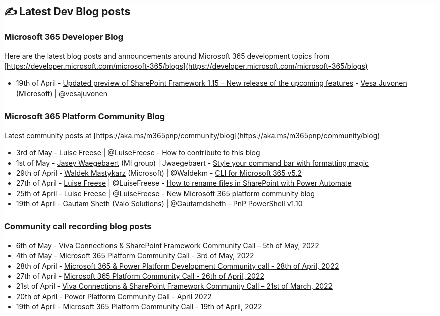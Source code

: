 ## ✍ Latest Dev Blog posts

### Microsoft 365 Developer Blog

Here are the latest blog posts and announcements around Microsoft 365 development topics from [https://developer.microsoft.com/microsoft-365/blogs](https://developer.microsoft.com/microsoft-365/blogs)

* 19th of April - [Updated preview of SharePoint Framework 1.15 – New release of the upcoming features](https://devblogs.microsoft.com/microsoft365dev/updated-preview-of-sharepoint-framework-1-15-new-release-of-the-upcoming-features/) - [Vesa Juvonen](https://twitter.com/vesajuvonen) (Microsoft) | @vesajuvonen


### Microsoft 365 Platform Community Blog

Latest community posts at [https://aka.ms/m365pnp/community/blog](https://aka.ms/m365pnp/community/blog)


* 3rd of May - [Luise Freese](https://twitter.com/LuiseFreese) | @LuiseFreese - [How to contribute to this blog ](https://pnp.github.io/blog/post/contribute-blog/) 
* 1st of May - [Jasey Waegebaert](https://github.com/Jwaegebaert) (MI group) | Jwaegebaert - [Style your command bar with formatting magic](https://pnp.github.io/blog/post/style-command-bar-with-formatting-magic/)
* 29th of April - [Waldek Mastykarz](https://twitter.com/waldekm) (Microsoft) | @Waldekm - [CLI for Microsoft 365 v5.2](https://pnp.github.io/blog/cli-for-microsoft-365/cli-for-microsoft-365-v5-2/)
* 27th of April - [Luise Freese](https://twitter.com/LuiseFreese) | @LuiseFreese  - [How to rename files in SharePoint with Power Automate](https://pnp.github.io/blog/post/how-to-rename-files-in-sharepoint-with-power-automate/)
* 25th of April - [Luise Freese](https://twitter.com/LuiseFreese) | @LuiseFreese - [New Microsoft 365 platform community blog](https://pnp.github.io/blog/post/new-community-blog-platform/)
* 19th of April - [Gautam Sheth](https://twitter.com/gautamdsheth) (Valo Solutions) | @Gautamdsheth - [PnP PowerShell v1.10](https://pnp.github.io/blog/pnp-powershell/pnp-powershell-v1-10/)


### Community call recording blog posts

* 6th of May - [Viva Connections & SharePoint Framework Community Call – 5th of May, 2022](https://pnp.github.io/blog/microsoft-viva-and-spfx-community-call/2022-05-05/)
* 4th of May - [Microsoft 365 Platform Community Call - 3rd of May, 2022](https://pnp.github.io/blog/microsoft-365-platform-community-call/2022-05-03/)
* 28th of April - [Microsoft 365 & Power Platform Development Community call - 28th of April, 2022](https://pnp.github.io/blog/microsoft-365-developer-community-call/2022-04-28/)
* 27th of April - [Microsoft 365 Platform Community Call - 26th of April, 2022](https://pnp.github.io/blog/microsoft-365-platform-community-call/2022-04-26/)
* 21st of April - [Viva Connections & SharePoint Framework Community Call – 21st of March, 2022](https://pnp.github.io/blog/microsoft-viva-and-spfx-community-call/2022-04-21/)
* 20th of April - [Power Platform Community Call – April 2022](https://pnp.github.io/blog/power-platform-community-call/power-apps-community-call-april-2022/)
* 19th of April - [Microsoft 365 Platform Community Call - 19th of April, 2022](https://pnp.github.io/blog/microsoft-365-platform-community-call/2022-04-19/)
